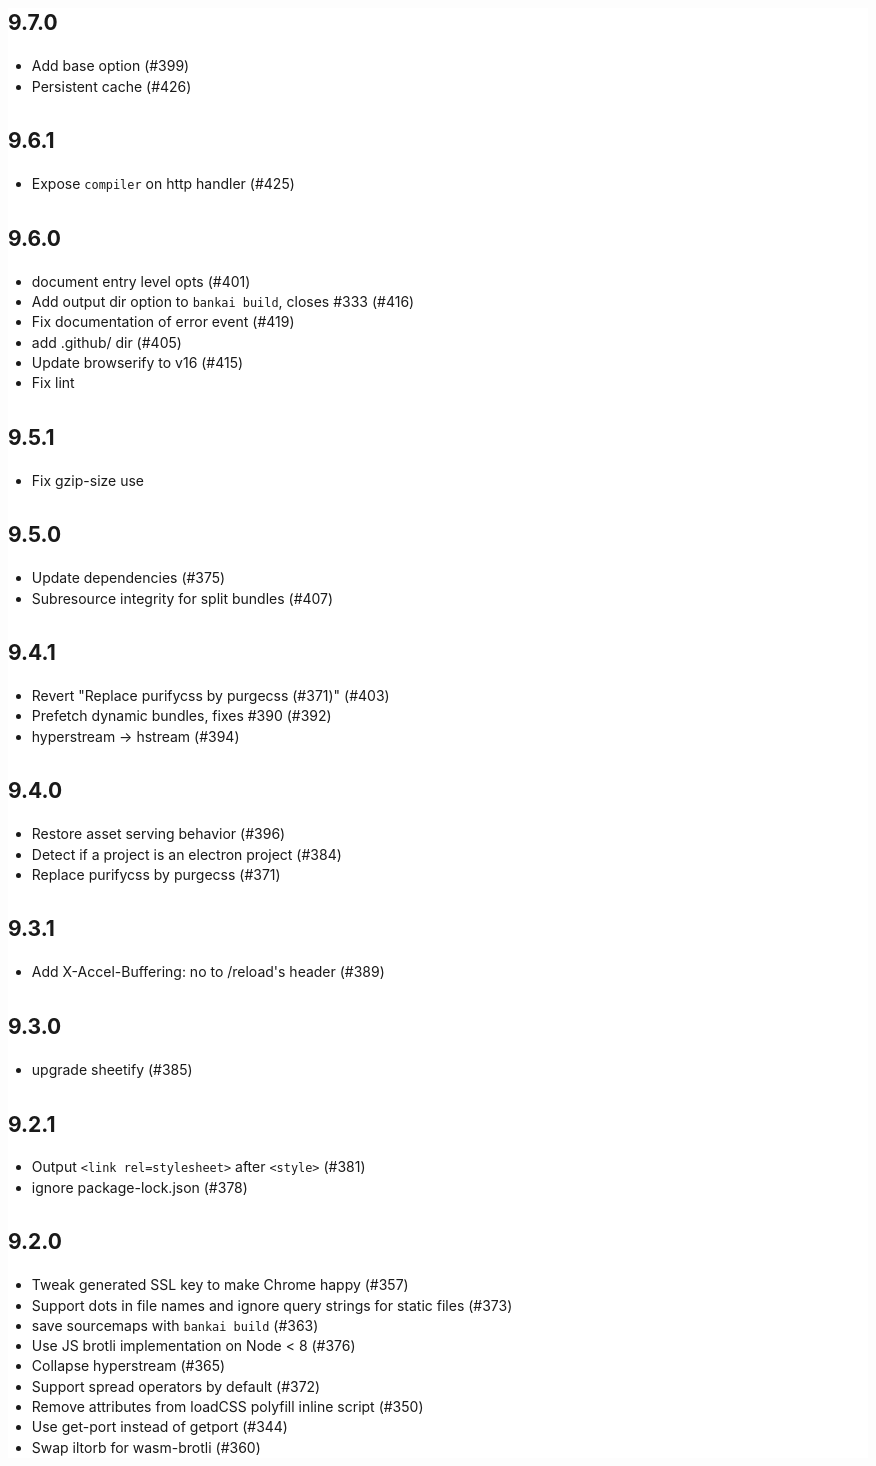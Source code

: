 ## 9.7.0
* Add base option (#399)
* Persistent cache (#426)

## 9.6.1
* Expose `compiler` on http handler (#425)

## 9.6.0
* document entry level opts (#401)
* Add output dir option to `bankai build`, closes #333 (#416)
* Fix documentation of error event (#419)
* add .github/ dir (#405)
* Update browserify to v16 (#415)
* Fix lint

## 9.5.1
* Fix gzip-size use

## 9.5.0
* Update dependencies (#375)
* Subresource integrity for split bundles (#407)

## 9.4.1
* Revert "Replace purifycss by purgecss (#371)" (#403)
* Prefetch dynamic bundles, fixes #390 (#392)
* hyperstream → hstream (#394)

## 9.4.0
* Restore asset serving behavior (#396)
* Detect if a project is an electron project (#384)
* Replace purifycss by purgecss (#371)

## 9.3.1
* Add X-Accel-Buffering: no to /reload's header (#389)

## 9.3.0
* upgrade sheetify (#385)

## 9.2.1
* Output `<link rel=stylesheet>` after `<style>` (#381)
* ignore package-lock.json (#378)

## 9.2.0
* Tweak generated SSL key to make Chrome happy (#357)
* Support dots in file names and ignore query strings for static files (#373)
* save sourcemaps with `bankai build` (#363)
* Use JS brotli implementation on Node < 8 (#376)
* Collapse hyperstream (#365)
* Support spread operators by default (#372)
* Remove attributes from loadCSS polyfill inline script (#350)
* Use get-port instead of getport (#344)
* Swap iltorb for wasm-brotli (#360)
